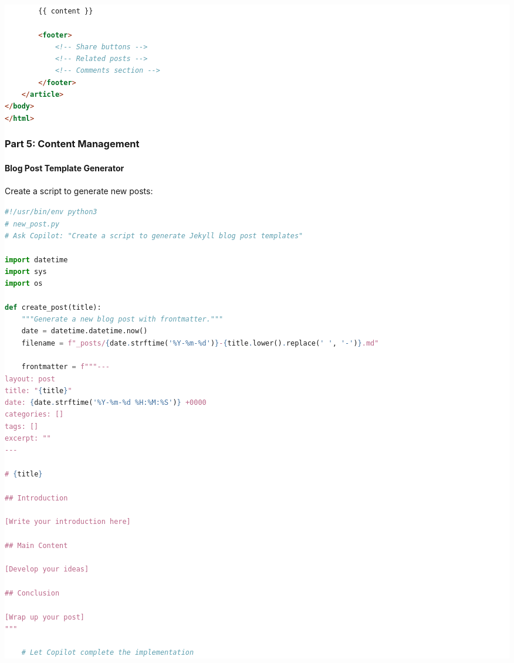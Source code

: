 ```html
        {{ content }}
        
        <footer>
            <!-- Share buttons -->
            <!-- Related posts -->
            <!-- Comments section -->
        </footer>
    </article>
</body>
</html>
```

### Part 5: Content Management

#### Blog Post Template Generator
Create a script to generate new posts:
```python
#!/usr/bin/env python3
# new_post.py
# Ask Copilot: "Create a script to generate Jekyll blog post templates"

import datetime
import sys
import os

def create_post(title):
    """Generate a new blog post with frontmatter."""
    date = datetime.datetime.now()
    filename = f"_posts/{date.strftime('%Y-%m-%d')}-{title.lower().replace(' ', '-')}.md"
    
    frontmatter = f"""---
layout: post
title: "{title}"
date: {date.strftime('%Y-%m-%d %H:%M:%S')} +0000
categories: []
tags: []
excerpt: ""
---

# {title}

## Introduction

[Write your introduction here]

## Main Content

[Develop your ideas]

## Conclusion

[Wrap up your post]
"""
    
    # Let Copilot complete the implementation
```
